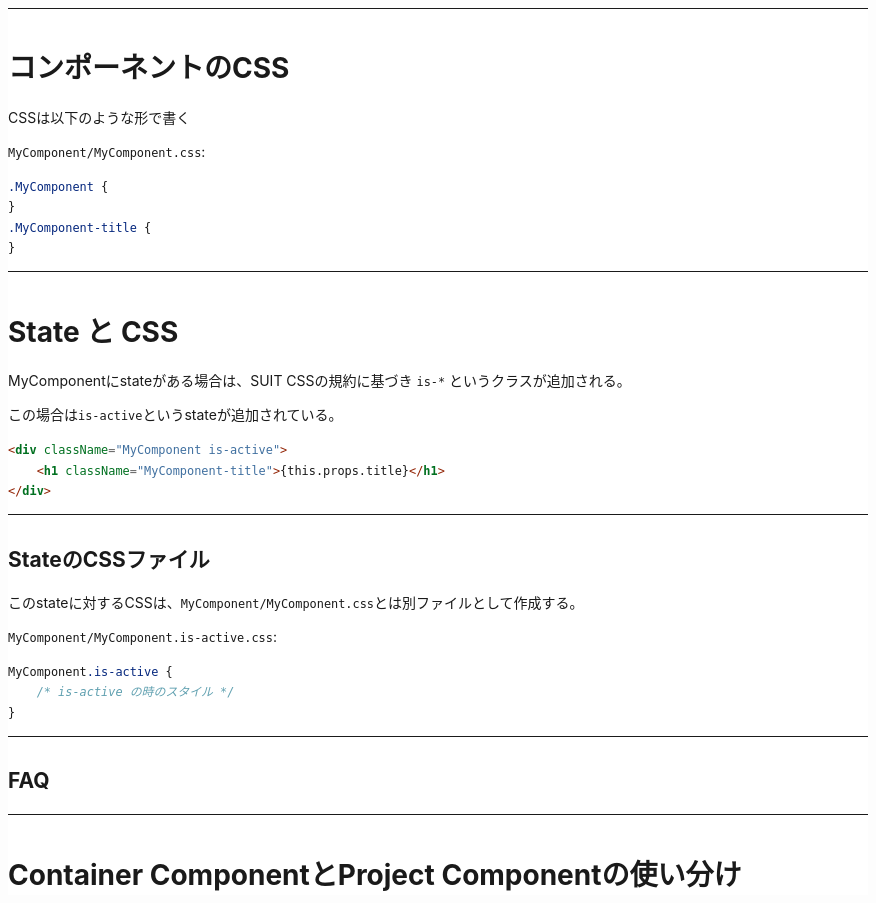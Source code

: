 -----

# コンポーネントのCSS

CSSは以下のような形で書く

`MyComponent/MyComponent.css`:

```css
.MyComponent {
}
.MyComponent-title {
}
```

-----

# State と CSS

MyComponentにstateがある場合は、SUIT CSSの規約に基づき `is-*` というクラスが追加される。


この場合は`is-active`というstateが追加されている。

```html
<div className="MyComponent is-active">
    <h1 className="MyComponent-title">{this.props.title}</h1>
</div>
```


----

## StateのCSSファイル

このstateに対するCSSは、`MyComponent/MyComponent.css`とは別ファイルとして作成する。

`MyComponent/MyComponent.is-active.css`:

```css
MyComponent.is-active {
    /* is-active の時のスタイル */
}
```


-----

## FAQ

-----

# Container ComponentとProject Componentの使い分け
